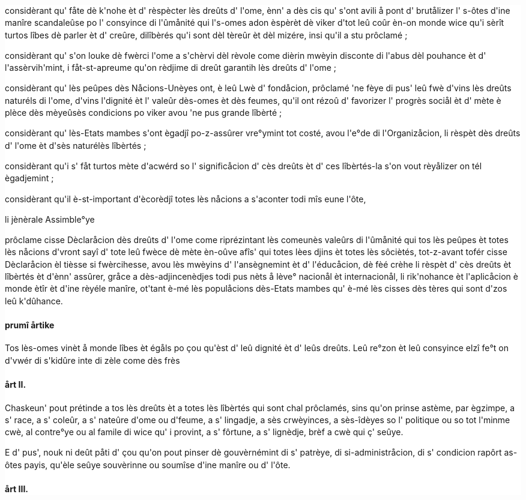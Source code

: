  </p>
 <p>
  considèrant qu' fåte dè k'nohe èt d' rèspècter lès dreûts d' l'ome, ènn' a dès cis qu' s'ont avili å pont d' brutålizer l' s-ôtes d'ine manîre scandaleûse po l' consyince di l'ûmånité qui l's-omes adon èspèrèt dè viker d'tot leû coûr èn-on monde wice qu'i sèrît turtos lîbes dè parler èt d' creûre, dilîbèrés qu'i sont dèl tèreûr èt dèl mizére, insi qu'il a stu prôclamé ;
 </p>
 <p>
  considèrant qu' s'on louke dè fwèrci l'ome a s'chèrvi dèl rèvole come dièrin mwèyin disconte di l'abus dèl pouhance èt d' l'assèrvih'mint, i fåt-st-apreume qu'on rèdjime di dreût garantih lès dreûts d' l'ome ;
 </p>
 <p>
  considèrant qu' lès peûpes dès Nåcions-Unèyes ont, è leû Lwè d' fondåcion, prôclamé 'ne fèye di pus' leû fwè d'vins lès dreûts naturéls di l'ome, d'vins l'dignité èt l' valeûr dès-omes èt dès feumes, qu'il ont rézoû d' favorizer l' progrès sociål èt d' mète è plèce dès mèyeûsès condicions po viker avou 'ne pus grande lîbèrté ;
 </p>
 <p>
  considèrant qu' lès-Etats mambes s'ont ègadjî po-z-assûrer vre°ymint tot costé, avou l'e°de di l'Organizåcion, li rèspèt dès dreûts d' l'ome èt d'sès naturélès lîbèrtés ;
 </p>
 <p>
  considèrant qu'i s' fåt turtos mète d'acwérd so l' significåcion d' cès dreûts èt d' ces lîbèrtés-la s'on vout rèyålizer on tél ègadjemint ;
 </p>
 <p>
  considèrant qu'il è-st-important d'ècorèdjî totes lès nåcions a s'aconter todi mîs eune l'ôte,
 </p>
 <p>
  li jènèrale Assimble°ye
 </p>
 <p>
  prôclame cisse Dèclaråcion dès dreûts d' l'ome come riprézintant lès comeunès valeûrs di l'ûmånité qui tos lès peûpes èt totes lès nåcions d'vront sayî d' tote leû fwèce dè mète èn-oûve afîs' qui totes lèes djins èt totes lès sôciètés, tot-z-avant tofér cisse Dèclaråcion èl tièsse si fwèrcihesse, avou lès mwèyins d' l'ansègnemint èt d' l'éducåcion, dè fèé crèhe li rèspèt d' cès dreûts èt lîbèrtés èt d'ènn' assûrer, gråce a dès-adjincenèdjes todi pus nèts å lève° nacionål èt internacionål, li rik'nohance èt l'aplicåcion è monde ètîr èt d'ine rèyéle manîre, ot'tant è-mé lès populåcions dès-Etats mambes qu' è-mé lès cisses dès tères qui sont d'zos leû k'dûhance.
 </p>
 <h4>
  prumî årtike
 </h4>
 <p>
  Tos lès-omes vinèt å monde lîbes èt égåls po çou qu'èst d' leû dignité èt d' leûs dreûts. Leû re°zon èt leû consyince elzî fe°t on d'vwér di s'kidûre inte di zèle come dès frès
 </p>
 <h4>
  årt II.
 </h4>
 <p>
  Chaskeun' pout prétinde a tos lès dreûts èt a totes lès lîbèrtés qui sont chal prôclamés, sins qu'on prinse astème, par ègzimpe, a s' race, a s' coleûr, a s' nateûre d'ome ou d'feume, a s' lingadje, a sès crwèyinces, a sès-îdèyes so l' politique ou so tot l'minme cwè, al contre°ye ou al famile di wice qu' i provint, a s' fôrtune, a s' lignèdje, brèf a cwè qui ç' seûye.
 </p>
 <p>
  E d' pus', nouk ni deût påti d' çou qu'on pout pinser dè gouvèrnémint di s' patrèye, di si-administråcion, di s' condicion rapôrt as-ôtes payis, qu'èle seûye souvèrinne ou soumîse d'ine manîre ou d' l'ôte.
 </p>
 <h4>
  årt III.